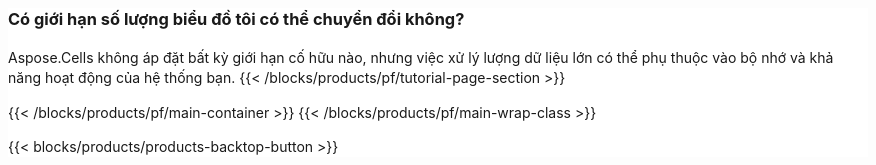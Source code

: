 ### Có giới hạn số lượng biểu đồ tôi có thể chuyển đổi không?
Aspose.Cells không áp đặt bất kỳ giới hạn cố hữu nào, nhưng việc xử lý lượng dữ liệu lớn có thể phụ thuộc vào bộ nhớ và khả năng hoạt động của hệ thống bạn.
{{< /blocks/products/pf/tutorial-page-section >}}

{{< /blocks/products/pf/main-container >}}
{{< /blocks/products/pf/main-wrap-class >}}

{{< blocks/products/products-backtop-button >}}
